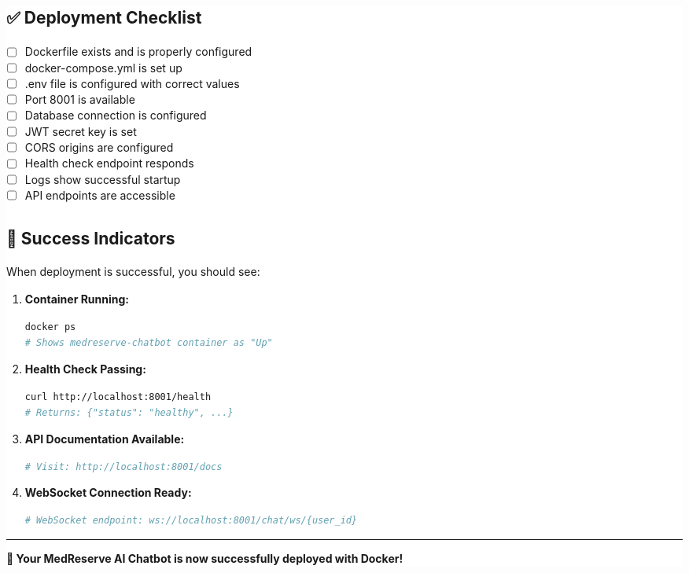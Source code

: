 ## ✅ Deployment Checklist

- [ ] Dockerfile exists and is properly configured
- [ ] docker-compose.yml is set up
- [ ] .env file is configured with correct values
- [ ] Port 8001 is available
- [ ] Database connection is configured
- [ ] JWT secret key is set
- [ ] CORS origins are configured
- [ ] Health check endpoint responds
- [ ] Logs show successful startup
- [ ] API endpoints are accessible

## 🎉 Success Indicators

When deployment is successful, you should see:

1. **Container Running:**
   ```bash
   docker ps
   # Shows medreserve-chatbot container as "Up"
   ```

2. **Health Check Passing:**
   ```bash
   curl http://localhost:8001/health
   # Returns: {"status": "healthy", ...}
   ```

3. **API Documentation Available:**
   ```bash
   # Visit: http://localhost:8001/docs
   ```

4. **WebSocket Connection Ready:**
   ```bash
   # WebSocket endpoint: ws://localhost:8001/chat/ws/{user_id}
   ```

---

**🎊 Your MedReserve AI Chatbot is now successfully deployed with Docker!**
